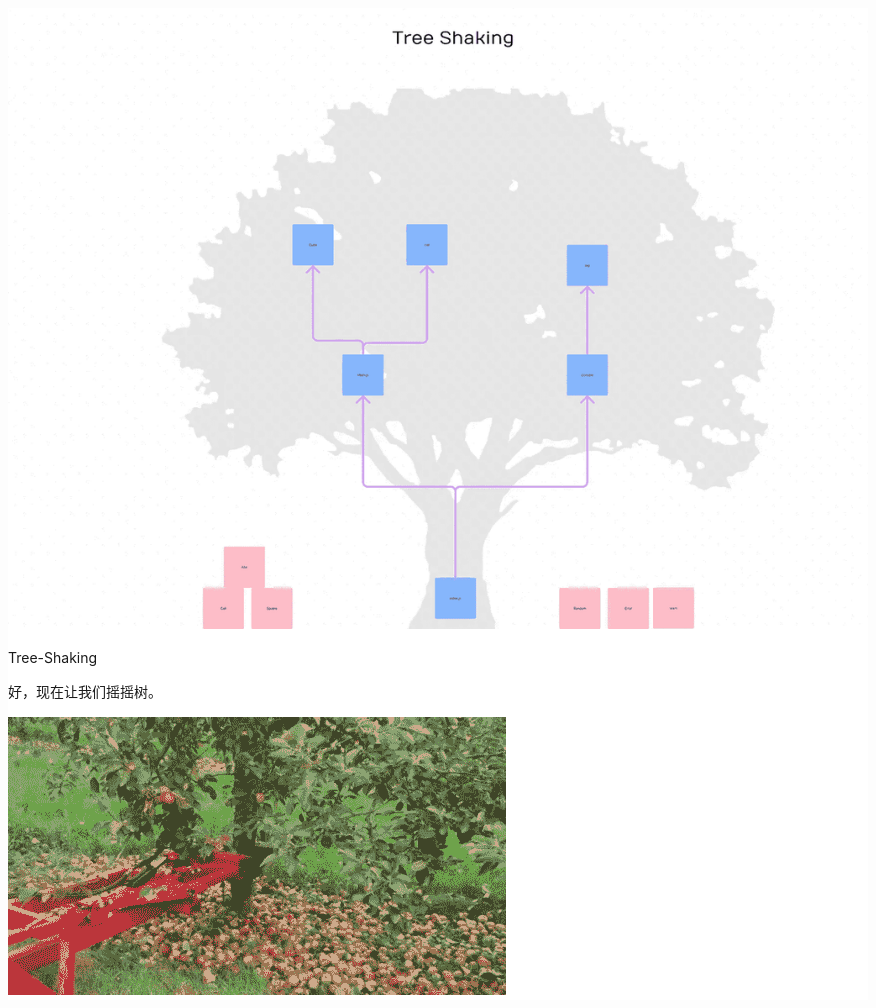 ![](img/f56845365793d514d8162618e77c8aae.png)

Tree-Shaking

好，现在让我们摇摇树。

![](img/970056245500b85472dd7c88d1bbd331.png)
